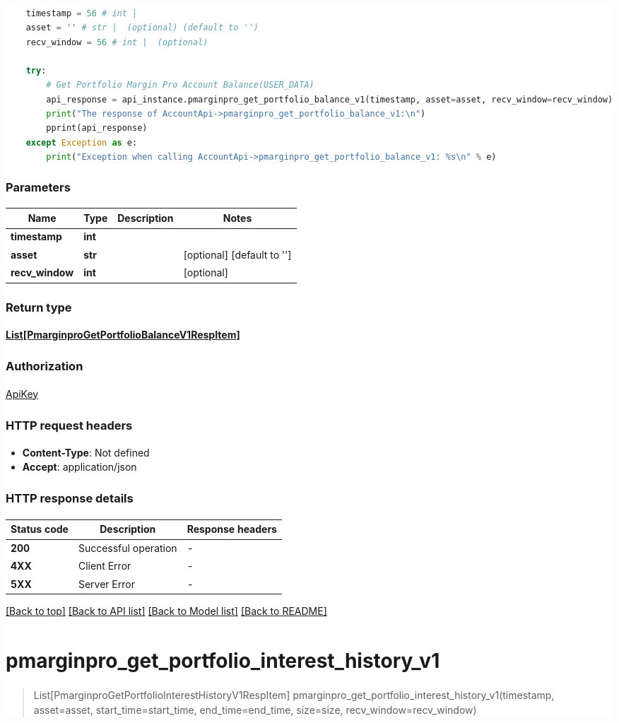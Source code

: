 ```python
    timestamp = 56 # int | 
    asset = '' # str |  (optional) (default to '')
    recv_window = 56 # int |  (optional)

    try:
        # Get Portfolio Margin Pro Account Balance(USER_DATA)
        api_response = api_instance.pmarginpro_get_portfolio_balance_v1(timestamp, asset=asset, recv_window=recv_window)
        print("The response of AccountApi->pmarginpro_get_portfolio_balance_v1:\n")
        pprint(api_response)
    except Exception as e:
        print("Exception when calling AccountApi->pmarginpro_get_portfolio_balance_v1: %s\n" % e)
```



### Parameters


Name | Type | Description  | Notes
------------- | ------------- | ------------- | -------------
 **timestamp** | **int**|  | 
 **asset** | **str**|  | [optional] [default to &#39;&#39;]
 **recv_window** | **int**|  | [optional] 

### Return type

[**List[PmarginproGetPortfolioBalanceV1RespItem]**](PmarginproGetPortfolioBalanceV1RespItem.md)

### Authorization

[ApiKey](../README.md#ApiKey)

### HTTP request headers

 - **Content-Type**: Not defined
 - **Accept**: application/json

### HTTP response details

| Status code | Description | Response headers |
|-------------|-------------|------------------|
**200** | Successful operation |  -  |
**4XX** | Client Error |  -  |
**5XX** | Server Error |  -  |

[[Back to top]](#) [[Back to API list]](../README.md#documentation-for-api-endpoints) [[Back to Model list]](../README.md#documentation-for-models) [[Back to README]](../README.md)

# **pmarginpro_get_portfolio_interest_history_v1**
> List[PmarginproGetPortfolioInterestHistoryV1RespItem] pmarginpro_get_portfolio_interest_history_v1(timestamp, asset=asset, start_time=start_time, end_time=end_time, size=size, recv_window=recv_window)
